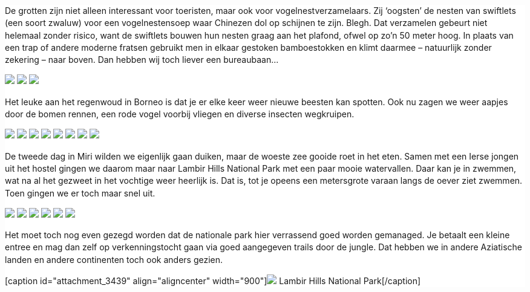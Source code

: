 De grotten zijn niet alleen interessant voor toeristen, maar ook voor vogelnestverzamelaars. Zij ‘oogsten’ de nesten van swiftlets (een soort zwaluw) voor een vogelnestensoep waar Chinezen dol op schijnen te zijn. Blegh. Dat verzamelen gebeurt niet helemaal zonder risico, want de swiftlets bouwen hun nesten graag aan het plafond, ofwel op zo’n 50 meter hoog. In plaats van een trap of andere moderne fratsen gebruikt men in elkaar gestoken bamboestokken en klimt daarmee – natuurlijk zonder zekering – naar boven. Dan hebben wij toch liever een bureaubaan...

![](images/PA180779.jpg)
![](images/PA180782.jpg)
![](images/PA180784.jpg)

Het leuke aan het regenwoud in Borneo is dat je er elke keer weer nieuwe beesten kan spotten. Ook nu zagen we weer aapjes door de bomen rennen, een rode vogel voorbij vliegen en diverse insecten wegkruipen.

![](images/PA180752.jpg)
![](images/PA180831.jpg)
![](images/PA180833.jpg)
![](images/PA180839.jpg)
![](images/PA180849.jpg)
![](images/PA180856.jpg)
![](images/PA180860.jpg)
![](images/PA180866.jpg)

De tweede dag in Miri wilden we eigenlijk gaan duiken, maar de woeste zee gooide roet in het eten. Samen met een Ierse jongen uit het hostel gingen we daarom maar naar Lambir Hills National Park met een paar mooie watervallen. Daar kan je in zwemmen, wat na al het gezweet in het vochtige weer heerlijk is. Dat is, tot je opeens een metersgrote varaan langs de oever ziet zwemmen. Toen gingen we er toch maar snel uit.

![](images/PA190926-PA190928.jpg)
![](images/PA190881.jpg)
![](images/PA190886.jpg)
![](images/PA190901.jpg)
![](images/PA190907.jpg)
![](images/PA190922.jpg)

Het moet toch nog even gezegd worden dat de nationale park hier verrassend goed worden gemanaged. Je betaalt een kleine entree en mag dan zelf op verkenningstocht gaan via goed aangegeven trails door de jungle. Dat hebben we in andere Aziatische landen en andere continenten toch ook anders gezien.

\[caption id="attachment\_3439" align="aligncenter" width="900"\][![](images/PA190869-1024x683.jpg)](https://collectingbaggage.nl/wp-content/uploads/2018/11/PA190869.jpg) Lambir Hills National Park\[/caption\]
